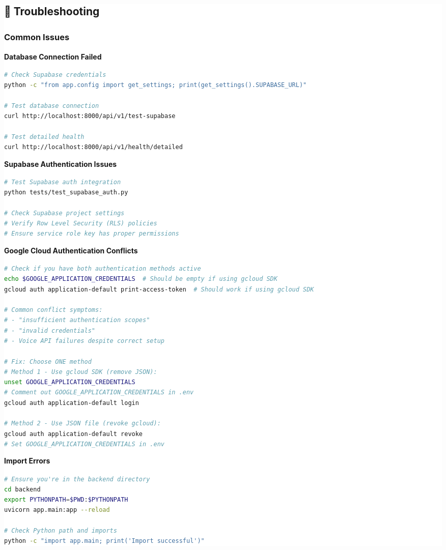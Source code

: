 ## 🚨 Troubleshooting

### Common Issues

**Database Connection Failed**
```bash
# Check Supabase credentials
python -c "from app.config import get_settings; print(get_settings().SUPABASE_URL)"

# Test database connection
curl http://localhost:8000/api/v1/test-supabase

# Test detailed health
curl http://localhost:8000/api/v1/health/detailed
```

**Supabase Authentication Issues**
```bash
# Test Supabase auth integration
python tests/test_supabase_auth.py

# Check Supabase project settings
# Verify Row Level Security (RLS) policies
# Ensure service role key has proper permissions
```

**Google Cloud Authentication Conflicts**
```bash
# Check if you have both authentication methods active
echo $GOOGLE_APPLICATION_CREDENTIALS  # Should be empty if using gcloud SDK
gcloud auth application-default print-access-token  # Should work if using gcloud SDK

# Common conflict symptoms:
# - "insufficient authentication scopes" 
# - "invalid credentials"
# - Voice API failures despite correct setup

# Fix: Choose ONE method
# Method 1 - Use gcloud SDK (remove JSON):
unset GOOGLE_APPLICATION_CREDENTIALS
# Comment out GOOGLE_APPLICATION_CREDENTIALS in .env
gcloud auth application-default login

# Method 2 - Use JSON file (revoke gcloud):
gcloud auth application-default revoke
# Set GOOGLE_APPLICATION_CREDENTIALS in .env
```

**Import Errors**
```bash
# Ensure you're in the backend directory
cd backend
export PYTHONPATH=$PWD:$PYTHONPATH
uvicorn app.main:app --reload

# Check Python path and imports
python -c "import app.main; print('Import successful')"
```
